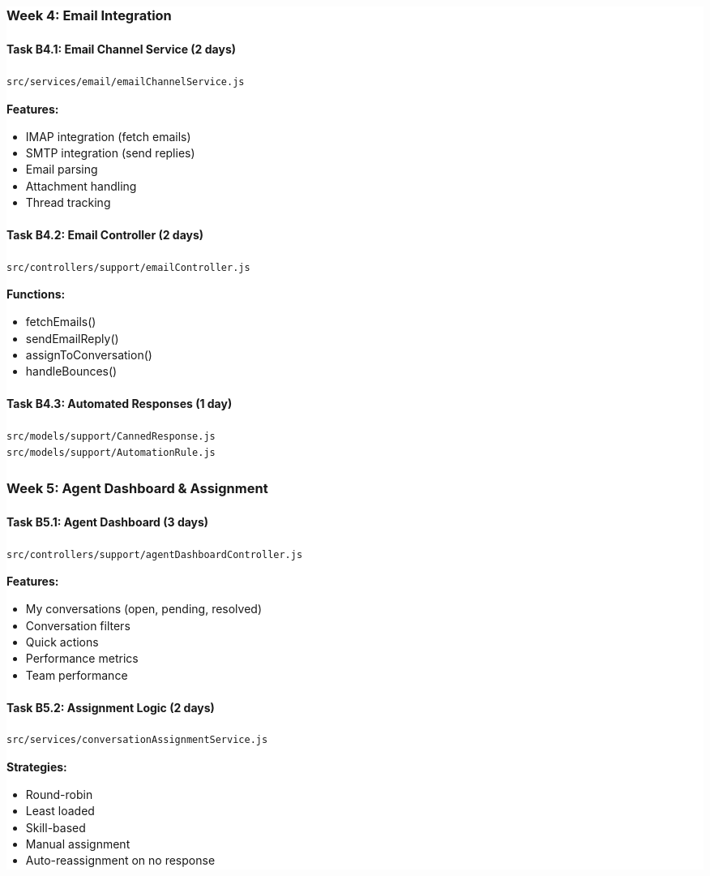 ### **Week 4: Email Integration**

#### Task B4.1: Email Channel Service (2 days)
```
src/services/email/emailChannelService.js
```
**Features:**
- IMAP integration (fetch emails)
- SMTP integration (send replies)
- Email parsing
- Attachment handling
- Thread tracking

#### Task B4.2: Email Controller (2 days)
```
src/controllers/support/emailController.js
```
**Functions:**
- fetchEmails()
- sendEmailReply()
- assignToConversation()
- handleBounces()

#### Task B4.3: Automated Responses (1 day)
```
src/models/support/CannedResponse.js
src/models/support/AutomationRule.js
```

### **Week 5: Agent Dashboard & Assignment**

#### Task B5.1: Agent Dashboard (3 days)
```
src/controllers/support/agentDashboardController.js
```
**Features:**
- My conversations (open, pending, resolved)
- Conversation filters
- Quick actions
- Performance metrics
- Team performance

#### Task B5.2: Assignment Logic (2 days)
```
src/services/conversationAssignmentService.js
```
**Strategies:**
- Round-robin
- Least loaded
- Skill-based
- Manual assignment
- Auto-reassignment on no response
